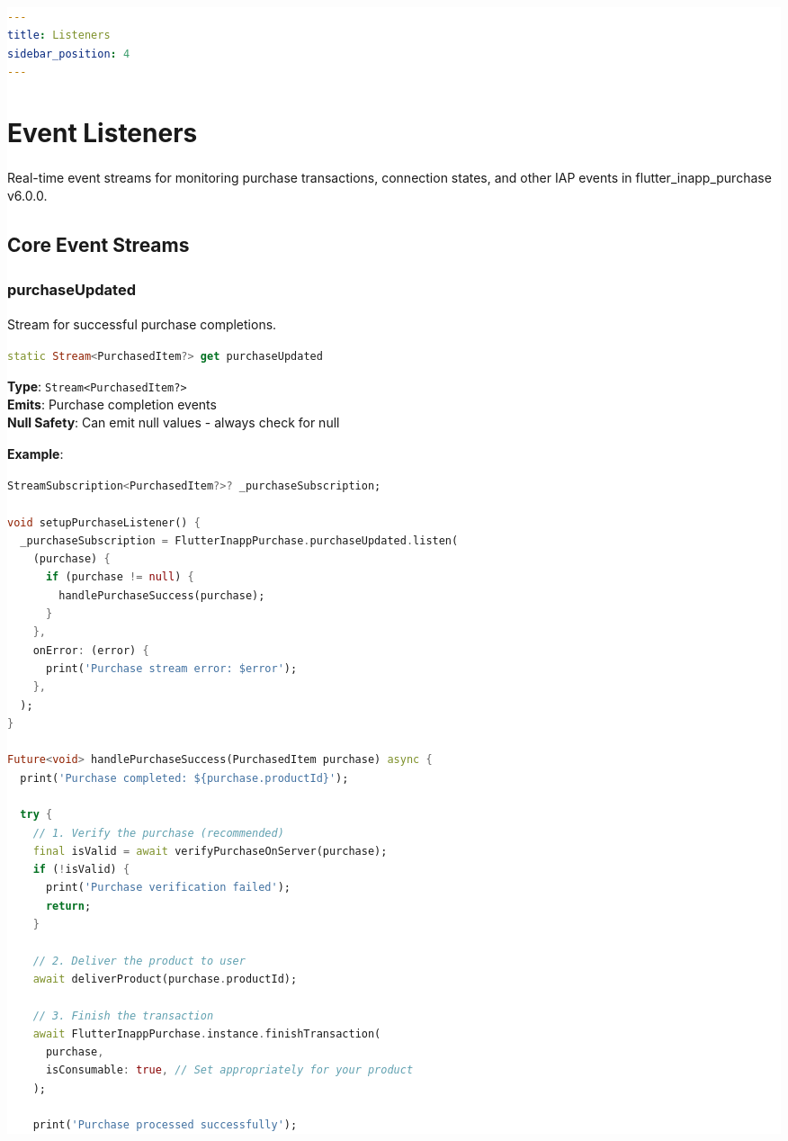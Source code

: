 ```yaml
---
title: Listeners
sidebar_position: 4
---
```


# Event Listeners

Real-time event streams for monitoring purchase transactions, connection states, and other IAP events in flutter_inapp_purchase v6.0.0.

## Core Event Streams

### purchaseUpdated

Stream for successful purchase completions.

```dart
static Stream<PurchasedItem?> get purchaseUpdated
```

**Type**: `Stream<PurchasedItem?>`  
**Emits**: Purchase completion events  
**Null Safety**: Can emit null values - always check for null

**Example**:
```dart
StreamSubscription<PurchasedItem?>? _purchaseSubscription;

void setupPurchaseListener() {
  _purchaseSubscription = FlutterInappPurchase.purchaseUpdated.listen(
    (purchase) {
      if (purchase != null) {
        handlePurchaseSuccess(purchase);
      }
    },
    onError: (error) {
      print('Purchase stream error: $error');
    },
  );
}

Future<void> handlePurchaseSuccess(PurchasedItem purchase) async {
  print('Purchase completed: ${purchase.productId}');
  
  try {
    // 1. Verify the purchase (recommended)
    final isValid = await verifyPurchaseOnServer(purchase);
    if (!isValid) {
      print('Purchase verification failed');
      return;
    }
    
    // 2. Deliver the product to user
    await deliverProduct(purchase.productId);
    
    // 3. Finish the transaction
    await FlutterInappPurchase.instance.finishTransaction(
      purchase,
      isConsumable: true, // Set appropriately for your product
    );
    
    print('Purchase processed successfully');
```